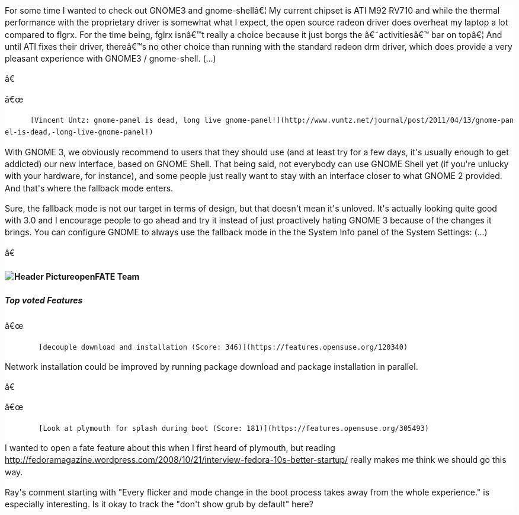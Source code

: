 
For some time I wanted to check out GNOME3 and gnome-shellâ€¦ My current chipset is ATI
          M92 RV710 and while the thermal performance with the proprietary driver is somewhat what I
          expect, the open source radeon driver does overheat my laptop a lot compared to flgrx. For
          the time being, fglrx isnâ€™t really a choice because it just borgs the â€˜activitiesâ€™ bar on
          topâ€¦ And until ATI fixes their driver, thereâ€™s no other choice than running with the
          standard radeon drm driver, which does provide a very pleasant experience with GNOME3 /
          gnome-shell. (...)

â€

â€œ


          [Vincent Untz: gnome-panel is dead, long live gnome-panel!](http://www.vuntz.net/journal/post/2011/04/13/gnome-panel-is-dead,-long-live-gnome-panel!)
        

With GNOME 3, we obviously recommend to users that they should use (and at least try
          for a few days, it's usually enough to get addicted) our new interface, based on GNOME
          Shell. That being said, not everybody can use GNOME Shell yet (if you're unlucky with your
          hardware, for instance), and some people just really want to stay with an interface closer
          to what GNOME 2 provided. And that's where the fallback mode enters.

Sure, the fallback mode is not our target in terms of design, but that doesn't mean
          it's unloved. It's actually looking quite good with 3.0 and I encourage people to go ahead
          and try it instead of just proactively hating GNOME 3 because of the changes it brings.
          You can configure GNOME to always use the fallback mode in the the System Info panel of
          the System Settings: (...)

â€

#### ![Header Picture](http://saigkill.homelinux.net/pub/OWN/common/logos/Logo-fate.png)openFATE Team

##### Top voted Features

â€œ


            [decouple download and installation (Score: 346)](https://features.opensuse.org/120340)
          

Network installation could be improved by running package download and package
            installation in parallel.

â€

â€œ


            [Look at plymouth for splash during boot (Score: 181)](https://features.opensuse.org/305493)
          

I wanted to open a fate feature about this when I first heard of plymouth, but
            reading
            http://fedoramagazine.wordpress.com/2008/10/21/interview-fedora-10s-better-startup/
            really makes me think we should go this way.

Ray's comment starting with "Every flicker and mode change in the boot
            process takes away from the whole experience." is especially interesting. Is it
            okay to track the "don't show grub by default" here?
